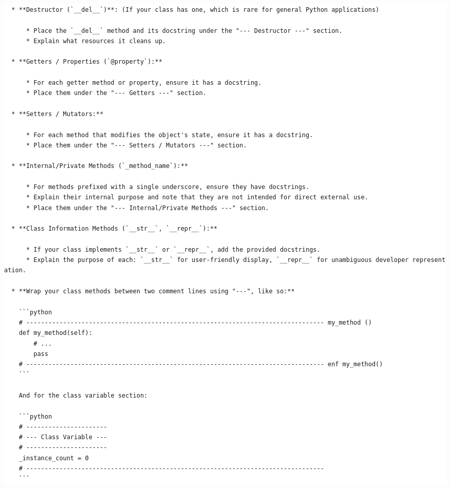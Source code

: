       * **Destructor (`__del__`)**: (If your class has one, which is rare for general Python applications)

          * Place the `__del__` method and its docstring under the "--- Destructor ---" section.
          * Explain what resources it cleans up.

      * **Getters / Properties (`@property`):**

          * For each getter method or property, ensure it has a docstring.
          * Place them under the "--- Getters ---" section.

      * **Setters / Mutators:**

          * For each method that modifies the object's state, ensure it has a docstring.
          * Place them under the "--- Setters / Mutators ---" section.

      * **Internal/Private Methods (`_method_name`):**

          * For methods prefixed with a single underscore, ensure they have docstrings.
          * Explain their internal purpose and note that they are not intended for direct external use.
          * Place them under the "--- Internal/Private Methods ---" section.

      * **Class Information Methods (`__str__`, `__repr__`):**

          * If your class implements `__str__` or `__repr__`, add the provided docstrings.
          * Explain the purpose of each: `__str__` for user-friendly display, `__repr__` for unambiguous developer representation.

      * **Wrap your class methods between two comment lines using "---", like so:**

        ```python
        # --------------------------------------------------------------------------------- my_method ()
        def my_method(self):
            # ...
            pass
        # --------------------------------------------------------------------------------- enf my_method()
        ```

        And for the class variable section:

        ```python
        # ----------------------
        # --- Class Variable ---
        # ----------------------
        _instance_count = 0
        # ---------------------------------------------------------------------------------
        ```
